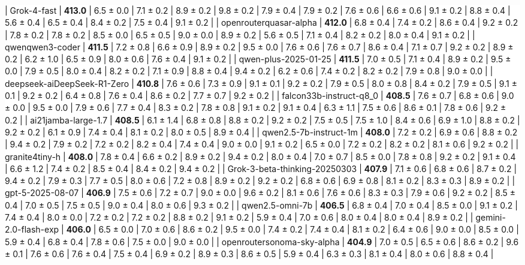 | Grok-4-fast                                | **413.0** | 6.5 $\pm$ 0.0               | 7.1 $\pm$ 0.2         | 8.9 $\pm$ 0.2            | 9.8 $\pm$ 0.2  | 7.9 $\pm$ 0.4                 | 7.9 $\pm$ 0.2                  | 7.6 $\pm$ 0.6         | 6.6 $\pm$ 0.6         | 9.1 $\pm$ 0.2  | 8.8 $\pm$ 0.4            | 5.6 $\pm$ 0.4     | 6.5 $\pm$ 0.4      | 8.4 $\pm$ 0.2    | 7.5 $\pm$ 0.4    | 9.1 $\pm$ 0.2 |
| openrouterquasar-alpha                     | **412.0** | 6.8 $\pm$ 0.4               | 7.4 $\pm$ 0.2         | 8.6 $\pm$ 0.4            | 9.2 $\pm$ 0.2  | 7.8 $\pm$ 0.2                 | 7.8 $\pm$ 0.2                  | 8.5 $\pm$ 0.0         | 6.5 $\pm$ 0.5         | 9.0 $\pm$ 0.0  | 8.9 $\pm$ 0.2            | 5.6 $\pm$ 0.5     | 7.1 $\pm$ 0.4      | 8.2 $\pm$ 0.2    | 8.0 $\pm$ 0.4    | 9.1 $\pm$ 0.2 |
| qwenqwen3-coder                            | **411.5** | 7.2 $\pm$ 0.8               | 6.6 $\pm$ 0.9         | 8.9 $\pm$ 0.2            | 9.5 $\pm$ 0.0  | 7.6 $\pm$ 0.6                 | 7.6 $\pm$ 0.7                  | 8.6 $\pm$ 0.4         | 7.1 $\pm$ 0.7         | 9.2 $\pm$ 0.2  | 8.9 $\pm$ 0.2            | 6.2 $\pm$ 1.0     | 6.5 $\pm$ 0.9      | 8.0 $\pm$ 0.6    | 7.6 $\pm$ 0.4    | 9.1 $\pm$ 0.2 |
| qwen-plus-2025-01-25                       | **411.5** | 7.0 $\pm$ 0.5               | 7.1 $\pm$ 0.4         | 8.9 $\pm$ 0.2            | 9.5 $\pm$ 0.0  | 7.9 $\pm$ 0.5                 | 8.0 $\pm$ 0.4                  | 8.2 $\pm$ 0.2         | 7.1 $\pm$ 0.9         | 8.8 $\pm$ 0.4  | 9.4 $\pm$ 0.2            | 6.2 $\pm$ 0.6     | 7.4 $\pm$ 0.2      | 8.2 $\pm$ 0.2    | 7.9 $\pm$ 0.8    | 9.0 $\pm$ 0.0 |
| deepseek-aiDeepSeek-R1-Zero                | **410.8** | 7.6 $\pm$ 0.6               | 7.3 $\pm$ 0.9         | 9.1 $\pm$ 0.1            | 9.2 $\pm$ 0.2  | 7.9 $\pm$ 0.5                 | 8.0 $\pm$ 0.8                  | 8.4 $\pm$ 0.2         | 7.9 $\pm$ 0.5         | 9.1 $\pm$ 0.1  | 9.2 $\pm$ 0.2            | 6.4 $\pm$ 0.8     | 7.6 $\pm$ 0.4      | 8.6 $\pm$ 0.2    | 7.7 $\pm$ 0.7    | 9.2 $\pm$ 0.2 |
| falcon33b-instruct-q8_0                    | **408.5** | 7.6 $\pm$ 0.7               | 6.8 $\pm$ 0.6         | 9.0 $\pm$ 0.0            | 9.5 $\pm$ 0.0  | 7.9 $\pm$ 0.6                 | 7.7 $\pm$ 0.4                  | 8.3 $\pm$ 0.2         | 7.8 $\pm$ 0.8         | 9.1 $\pm$ 0.2  | 9.1 $\pm$ 0.4            | 6.3 $\pm$ 1.1     | 7.5 $\pm$ 0.6      | 8.6 $\pm$ 0.1    | 7.8 $\pm$ 0.6    | 9.2 $\pm$ 0.2 |
| ai21jamba-large-1.7                        | **408.5** | 6.1 $\pm$ 1.4               | 6.8 $\pm$ 0.8         | 8.8 $\pm$ 0.2            | 9.2 $\pm$ 0.2  | 7.5 $\pm$ 0.5                 | 7.5 $\pm$ 1.0                  | 8.4 $\pm$ 0.6         | 6.9 $\pm$ 1.0         | 8.8 $\pm$ 0.2  | 9.2 $\pm$ 0.2            | 6.1 $\pm$ 0.9     | 7.4 $\pm$ 0.4      | 8.1 $\pm$ 0.2    | 8.0 $\pm$ 0.5    | 8.9 $\pm$ 0.4 |
| qwen2.5-7b-instruct-1m                     | **408.0** | 7.2 $\pm$ 0.2               | 6.9 $\pm$ 0.6         | 8.8 $\pm$ 0.2            | 9.4 $\pm$ 0.2  | 7.9 $\pm$ 0.2                 | 7.2 $\pm$ 0.2                  | 8.2 $\pm$ 0.4         | 7.4 $\pm$ 0.4         | 9.0 $\pm$ 0.0  | 9.1 $\pm$ 0.2            | 6.5 $\pm$ 0.0     | 7.2 $\pm$ 0.2      | 8.2 $\pm$ 0.2    | 8.1 $\pm$ 0.6    | 9.2 $\pm$ 0.2 |
| granite4tiny-h                             | **408.0** | 7.8 $\pm$ 0.4               | 6.6 $\pm$ 0.2         | 8.9 $\pm$ 0.2            | 9.4 $\pm$ 0.2  | 8.0 $\pm$ 0.4                 | 7.0 $\pm$ 0.7                  | 8.5 $\pm$ 0.0         | 7.8 $\pm$ 0.8         | 9.2 $\pm$ 0.2  | 9.1 $\pm$ 0.4            | 6.6 $\pm$ 1.2     | 7.4 $\pm$ 0.2      | 8.5 $\pm$ 0.4    | 8.4 $\pm$ 0.2    | 9.4 $\pm$ 0.2 |
| Grok-3-beta-thinking-20250303              | **407.9** | 7.1 $\pm$ 0.6               | 6.8 $\pm$ 0.6         | 8.7 $\pm$ 0.2            | 9.4 $\pm$ 0.2  | 7.9 $\pm$ 0.3                 | 7.7 $\pm$ 0.5                  | 8.0 $\pm$ 0.6         | 7.2 $\pm$ 0.8         | 8.9 $\pm$ 0.2  | 9.2 $\pm$ 0.2            | 6.8 $\pm$ 0.6     | 6.9 $\pm$ 0.8      | 8.1 $\pm$ 0.2    | 8.3 $\pm$ 0.3    | 8.9 $\pm$ 0.2 |
| gpt-5-2025-08-07                           | **406.9** | 7.5 $\pm$ 0.6               | 7.2 $\pm$ 0.7         | 9.0 $\pm$ 0.0            | 9.6 $\pm$ 0.2  | 8.1 $\pm$ 0.6                 | 7.6 $\pm$ 0.6                  | 8.3 $\pm$ 0.3         | 7.9 $\pm$ 0.6         | 9.2 $\pm$ 0.2  | 8.5 $\pm$ 0.4            | 7.0 $\pm$ 0.5     | 7.5 $\pm$ 0.5      | 9.0 $\pm$ 0.4    | 8.0 $\pm$ 0.6    | 9.3 $\pm$ 0.2 |
| qwen2.5-omni-7b                            | **406.5** | 6.8 $\pm$ 0.4               | 7.0 $\pm$ 0.4         | 8.5 $\pm$ 0.0            | 9.1 $\pm$ 0.2  | 7.4 $\pm$ 0.4                 | 8.0 $\pm$ 0.0                  | 7.2 $\pm$ 0.2         | 7.2 $\pm$ 0.2         | 8.8 $\pm$ 0.2  | 9.1 $\pm$ 0.2            | 5.9 $\pm$ 0.4     | 7.0 $\pm$ 0.6      | 8.0 $\pm$ 0.4    | 8.0 $\pm$ 0.4    | 8.9 $\pm$ 0.2 |
| gemini-2.0-flash-exp                       | **406.0** | 6.5 $\pm$ 0.0               | 7.0 $\pm$ 0.6         | 8.6 $\pm$ 0.2            | 9.5 $\pm$ 0.0  | 7.4 $\pm$ 0.2                 | 7.4 $\pm$ 0.4                  | 8.1 $\pm$ 0.2         | 6.4 $\pm$ 0.6         | 9.0 $\pm$ 0.0  | 8.5 $\pm$ 0.0            | 5.9 $\pm$ 0.4     | 6.8 $\pm$ 0.4      | 7.8 $\pm$ 0.6    | 7.5 $\pm$ 0.0    | 9.0 $\pm$ 0.0 |
| openroutersonoma-sky-alpha                 | **404.9** | 7.0 $\pm$ 0.5               | 6.5 $\pm$ 0.6         | 8.6 $\pm$ 0.2            | 9.6 $\pm$ 0.1  | 7.6 $\pm$ 0.6                 | 7.6 $\pm$ 0.4                  | 7.5 $\pm$ 0.4         | 6.9 $\pm$ 0.2         | 8.9 $\pm$ 0.3  | 8.6 $\pm$ 0.5            | 5.9 $\pm$ 0.4     | 6.3 $\pm$ 0.3      | 8.1 $\pm$ 0.4    | 8.0 $\pm$ 0.6    | 8.8 $\pm$ 0.4 |